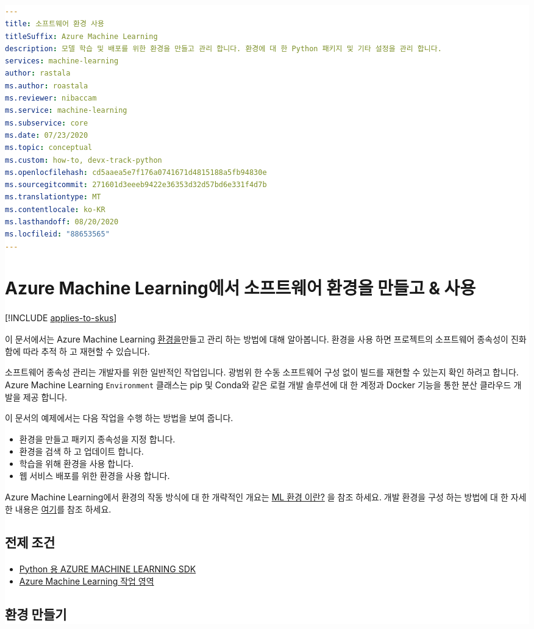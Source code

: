 ```yaml
---
title: 소프트웨어 환경 사용
titleSuffix: Azure Machine Learning
description: 모델 학습 및 배포를 위한 환경을 만들고 관리 합니다. 환경에 대 한 Python 패키지 및 기타 설정을 관리 합니다.
services: machine-learning
author: rastala
ms.author: roastala
ms.reviewer: nibaccam
ms.service: machine-learning
ms.subservice: core
ms.date: 07/23/2020
ms.topic: conceptual
ms.custom: how-to, devx-track-python
ms.openlocfilehash: cd5aaea5e7f176a0741671d4815188a5fb94830e
ms.sourcegitcommit: 271601d3eeeb9422e36353d32d57bd6e331f4d7b
ms.translationtype: MT
ms.contentlocale: ko-KR
ms.lasthandoff: 08/20/2020
ms.locfileid: "88653565"
---
```

# <a name="create--use-software-environments-in-azure-machine-learning"></a>Azure Machine Learning에서 소프트웨어 환경을 만들고 & 사용
[!INCLUDE [applies-to-skus](../../includes/aml-applies-to-basic-enterprise-sku.md)]

이 문서에서는 Azure Machine Learning [환경을](https://docs.microsoft.com/python/api/azureml-core/azureml.core.environment.environment?view=azure-ml-py)만들고 관리 하는 방법에 대해 알아봅니다. 환경을 사용 하면 프로젝트의 소프트웨어 종속성이 진화 함에 따라 추적 하 고 재현할 수 있습니다.

소프트웨어 종속성 관리는 개발자를 위한 일반적인 작업입니다. 광범위 한 수동 소프트웨어 구성 없이 빌드를 재현할 수 있는지 확인 하려고 합니다. Azure Machine Learning `Environment` 클래스는 pip 및 Conda와 같은 로컬 개발 솔루션에 대 한 계정과 Docker 기능을 통한 분산 클라우드 개발을 제공 합니다.

이 문서의 예제에서는 다음 작업을 수행 하는 방법을 보여 줍니다.

* 환경을 만들고 패키지 종속성을 지정 합니다.
* 환경을 검색 하 고 업데이트 합니다.
* 학습을 위해 환경을 사용 합니다.
* 웹 서비스 배포를 위한 환경을 사용 합니다.

Azure Machine Learning에서 환경의 작동 방식에 대 한 개략적인 개요는 [ML 환경 이란?](concept-environments.md) 을 참조 하세요. 개발 환경을 구성 하는 방법에 대 한 자세한 내용은 [여기](how-to-configure-environment.md)를 참조 하세요.

## <a name="prerequisites"></a>전제 조건

* [Python 용 AZURE MACHINE LEARNING SDK](https://docs.microsoft.com/python/api/overview/azure/ml/install?view=azure-ml-py)
* [Azure Machine Learning 작업 영역](how-to-manage-workspace.md)

## <a name="create-an-environment"></a>환경 만들기
